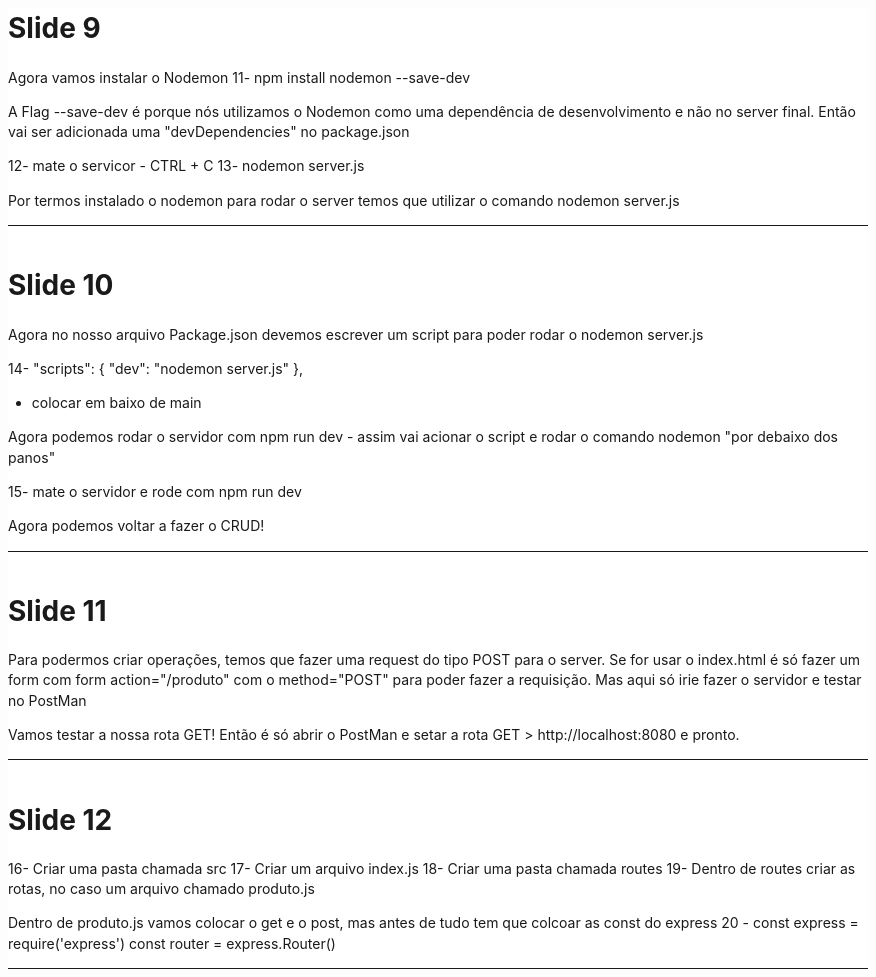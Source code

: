 # Slide 9
Agora vamos instalar o Nodemon
11- npm install nodemon --save-dev

A Flag --save-dev é porque nós utilizamos o Nodemon como uma dependência de desenvolvimento e não no server final. Então vai ser adicionada uma "devDependencies" no package.json

12- mate o servicor - CTRL + C
13- nodemon server.js

Por termos instalado o nodemon para rodar o server temos que utilizar o comando nodemon server.js

---
# Slide 10
Agora no nosso arquivo Package.json devemos escrever um script  para poder rodar o nodemon server.js

14- "scripts": {
    "dev": "nodemon server.js"
  },
  - colocar em baixo de main

  Agora podemos rodar o servidor com npm run dev - assim vai acionar o script e rodar o comando nodemon "por debaixo dos panos" 

15- mate o servidor e rode com npm run dev

Agora podemos voltar a fazer o CRUD!

---
# Slide 11

Para podermos criar operações, temos que fazer uma request do tipo POST para o server. 
Se for usar o index.html é só fazer um form com form action="/produto" com o method="POST" para poder fazer a requisição. Mas aqui só irie fazer o servidor e testar no PostMan

Vamos testar a nossa rota GET! 
Então é só abrir o PostMan e setar a rota GET > http://localhost:8080 e pronto.

---
# Slide 12

16- Criar uma pasta chamada src
17- Criar um arquivo index.js
18- Criar uma pasta chamada routes
19- Dentro de routes criar as rotas, no caso um arquivo chamado produto.js

Dentro de produto.js vamos colocar o get e o post, mas antes de tudo tem que colcoar as const do express
20 - 
const express = require('express')
const router = express.Router()

---